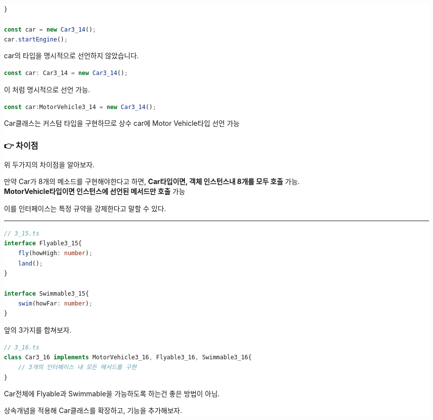 ```typescript
}

const car = new Car3_14();
car.startEngine();
```

car의 타입을 명시적으로 선언하지 않았습니다. 

```typescript
const car: Car3_14 = new Car3_14();
```

이 처럼 명시적으로 선언 가능.

```typescript
const car:MotorVehicle3_14 = new Car3_14();
```

Car클래스는 커스텀 타입을 구현하므로 상수 car에 Motor Vehicle타입 선언 가능



### 👉 차이점

위 두가지의 차이점을 알아보자.

만약 Car가 8개의 메소드를 구현해야한다고 하면, **Car타입이면, 객체 인스턴스내 8개를 모두 호출** 가능.<br/>**MotorVehicle타입이면 인스턴스에 선언된 메서드만 호출** 가능

이를 인터페이스는 특정 규약을 강제한다고 말할 수 있다.

---

```typescript
// 3_15.ts
interface Flyable3_15{
    fly(howHigh: number);
    land();
}

interface Swimmable3_15{
    swim(howFar: number);
}
```



앞의 3가지를 합쳐보자.

```typescript
// 3_16.ts
class Car3_16 implements MotorVehicle3_16, Flyable3_16, Swimmable3_16{
	// 3개의 인터페이스 내 모든 메서드를 구현
}
```

Car전체에 Flyable과 Swimmable을 가능하도록 하는건 좋은 방법이 아님.

상속개념을 적용해 Car클래스를 확장하고, 기능을 추가해보자.
